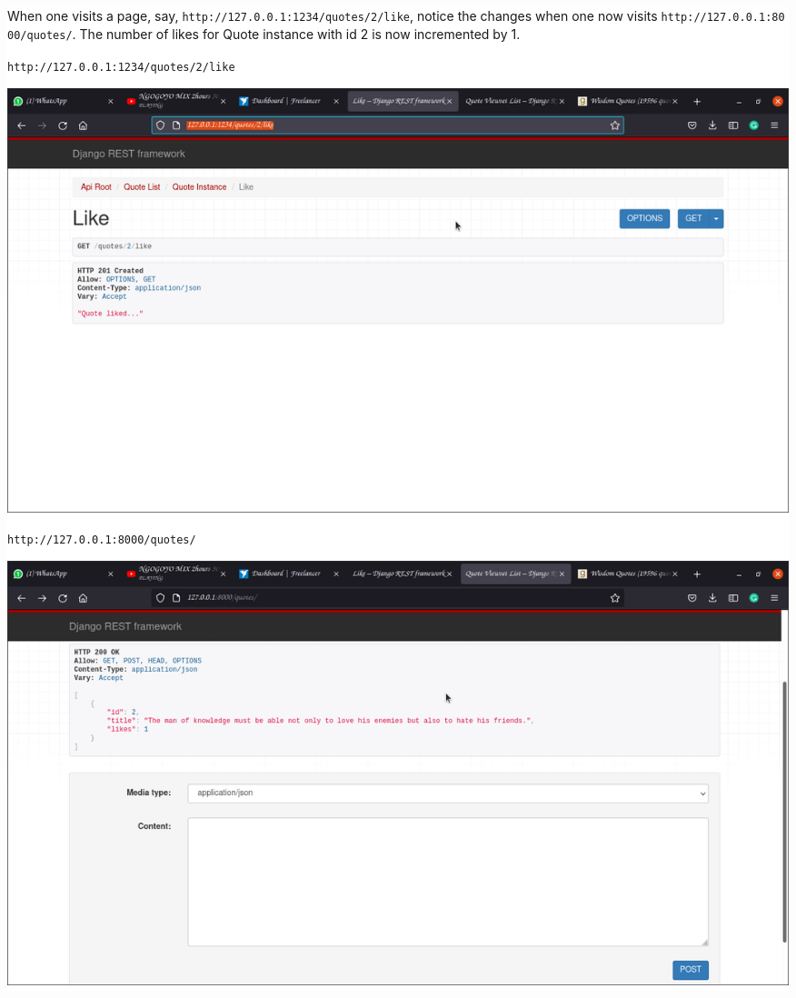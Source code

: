 When one visits a page, say, `http://127.0.0.1:1234/quotes/2/like`, notice the changes when one now visits `http://127.0.0.1:8000/quotes/`. The number of likes for Quote instance with id 2 is now incremented by 1.

`http://127.0.0.1:1234/quotes/2/like`

![Liking a quote at Likes](Liking_a_quote.png)

`http://127.0.0.1:8000/quotes/`

![Likes increased at Quotes](Quote_after_liked_at_Quotes.png)
